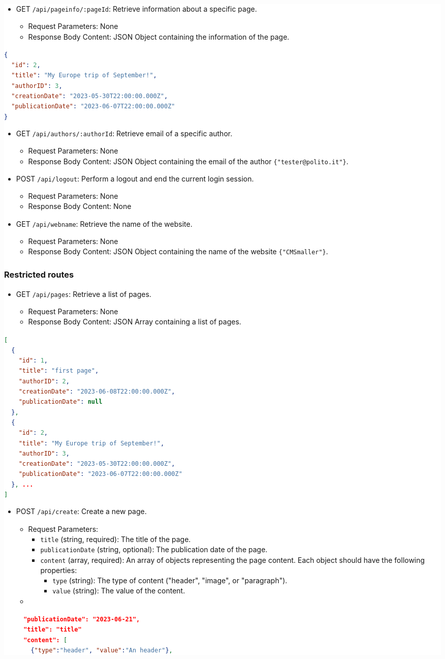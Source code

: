 - GET `/api/pageinfo/:pageId`: Retrieve information about a specific page.

  - Request Parameters: None
  - Response Body Content: JSON Object containing the information of the page.
```json
{
  "id": 2,
  "title": "My Europe trip of September!",
  "authorID": 3,
  "creationDate": "2023-05-30T22:00:00.000Z",
  "publicationDate": "2023-06-07T22:00:00.000Z"
}
```


- GET `/api/authors/:authorId`: Retrieve email of a specific author.

  - Request Parameters: None
  - Response Body Content: JSON Object containing the email of the author `{"tester@polito.it"}`.

- POST `/api/logout`: Perform a logout and end the current login session.

  - Request Parameters: None
  - Response Body Content: None

- GET `/api/webname`: Retrieve the name of the website.

  - Request Parameters: None
  - Response Body Content: JSON Object containing the name of the website `{"CMSmaller"}`.

### Restricted routes
- GET `/api/pages`: Retrieve a list of pages.

  - Request Parameters: None
  - Response Body Content: JSON Array containing a list of pages.
```json
[
  {
    "id": 1,
    "title": "first page",
    "authorID": 2,
    "creationDate": "2023-06-08T22:00:00.000Z",
    "publicationDate": null
  },
  {
    "id": 2,
    "title": "My Europe trip of September!",
    "authorID": 3,
    "creationDate": "2023-05-30T22:00:00.000Z",
    "publicationDate": "2023-06-07T22:00:00.000Z"
  }, ...
]
```

- POST `/api/create`: Create a new page.

  - Request Parameters:
    - `title` (string, required): The title of the page.
    - `publicationDate` (string, optional): The publication date of the page.
    - `content` (array, required): An array of objects representing the page content. Each object should have the following properties:
      - `type` (string): The type of content ("header", "image", or "paragraph").
      - `value` (string): The value of the content.
  - 
  ```json
    "publicationDate": "2023-06-21",
    "title": "title"
    "content": [
      {"type":"header", "value":"An header"},
  ```